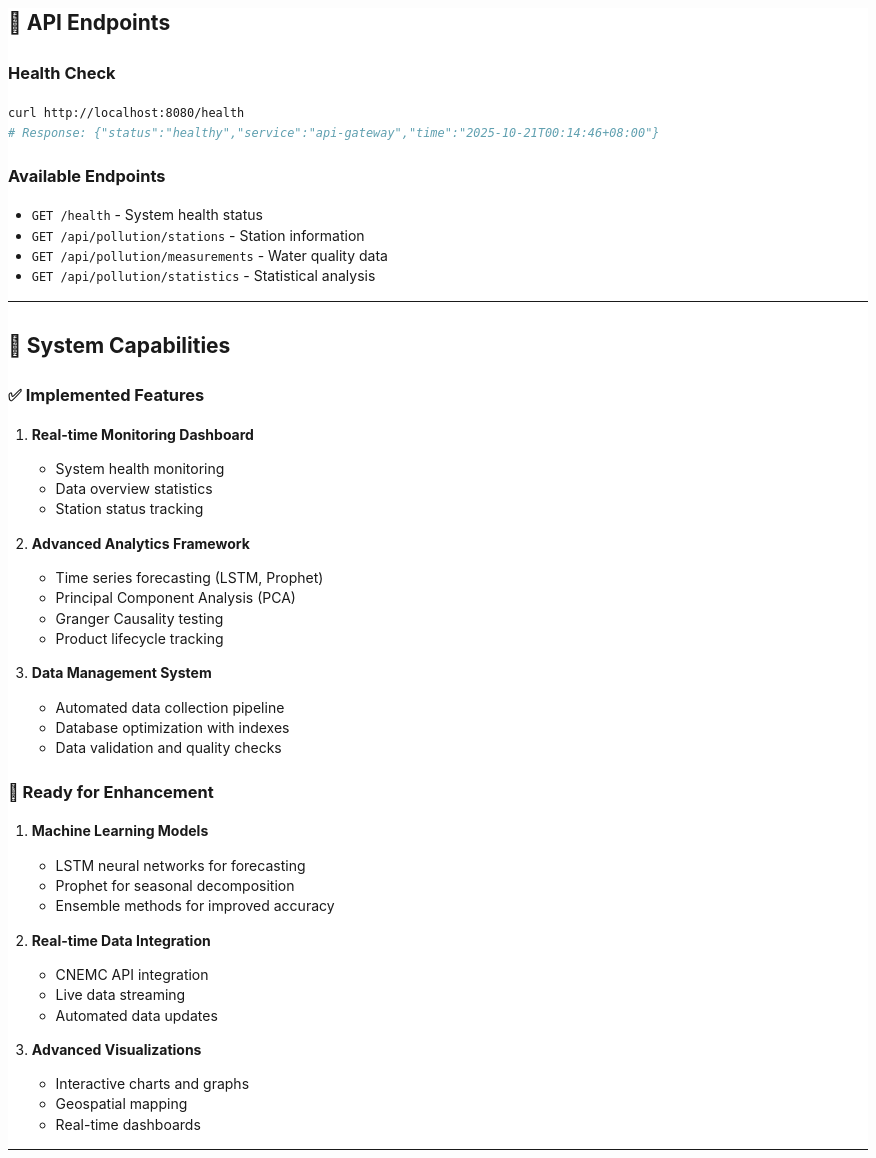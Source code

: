 
## 🔧 API Endpoints

### Health Check
```bash
curl http://localhost:8080/health
# Response: {"status":"healthy","service":"api-gateway","time":"2025-10-21T00:14:46+08:00"}
```

### Available Endpoints
- `GET /health` - System health status
- `GET /api/pollution/stations` - Station information
- `GET /api/pollution/measurements` - Water quality data
- `GET /api/pollution/statistics` - Statistical analysis

---

## 🎯 System Capabilities

### ✅ Implemented Features
1. **Real-time Monitoring Dashboard**
   - System health monitoring
   - Data overview statistics
   - Station status tracking

2. **Advanced Analytics Framework**
   - Time series forecasting (LSTM, Prophet)
   - Principal Component Analysis (PCA)
   - Granger Causality testing
   - Product lifecycle tracking

3. **Data Management System**
   - Automated data collection pipeline
   - Database optimization with indexes
   - Data validation and quality checks

### 🔮 Ready for Enhancement
1. **Machine Learning Models**
   - LSTM neural networks for forecasting
   - Prophet for seasonal decomposition
   - Ensemble methods for improved accuracy

2. **Real-time Data Integration**
   - CNEMC API integration
   - Live data streaming
   - Automated data updates

3. **Advanced Visualizations**
   - Interactive charts and graphs
   - Geospatial mapping
   - Real-time dashboards

---